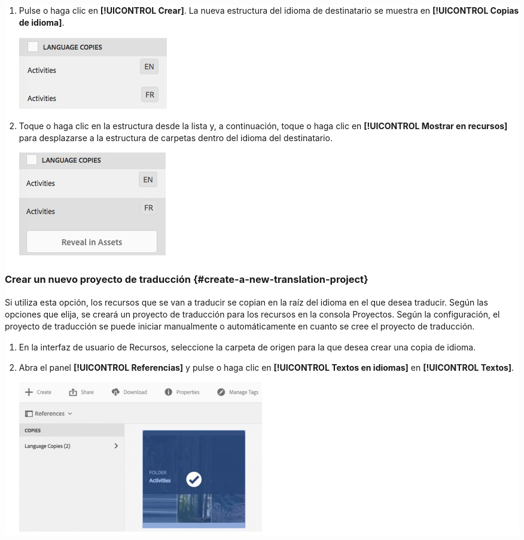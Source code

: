 1. Pulse o haga clic en **[!UICONTROL Crear]**. La nueva estructura del idioma de destinatario se muestra en **[!UICONTROL Copias de idioma]**.

   ![chlimage_1-61](assets/chlimage_1-61.png)

1. Toque o haga clic en la estructura desde la lista y, a continuación, toque o haga clic en **[!UICONTROL Mostrar en recursos]** para desplazarse a la estructura de carpetas dentro del idioma del destinatario.

   ![chlimage_1-62](assets/chlimage_1-62.png)

### Crear un nuevo proyecto de traducción {#create-a-new-translation-project}

Si utiliza esta opción, los recursos que se van a traducir se copian en la raíz del idioma en el que desea traducir. Según las opciones que elija, se creará un proyecto de traducción para los recursos en la consola Proyectos. Según la configuración, el proyecto de traducción se puede iniciar manualmente o automáticamente en cuanto se cree el proyecto de traducción.

1. En la interfaz de usuario de Recursos, seleccione la carpeta de origen para la que desea crear una copia de idioma.
1. Abra el panel **[!UICONTROL Referencias]** y pulse o haga clic en **[!UICONTROL Textos en idiomas]** en **[!UICONTROL Textos]**.

   ![chlimage_1-63](assets/chlimage_1-63.png)
